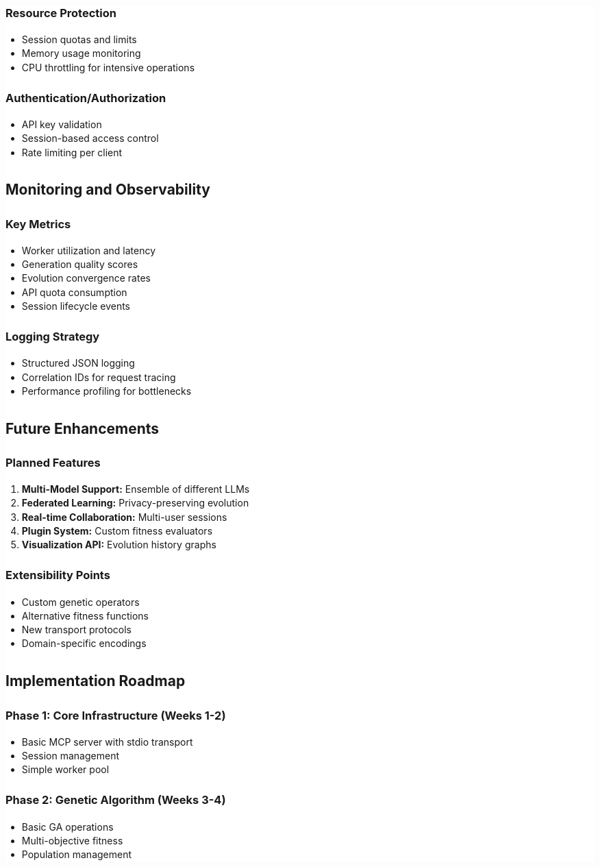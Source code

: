 ### Resource Protection
- Session quotas and limits
- Memory usage monitoring
- CPU throttling for intensive operations

### Authentication/Authorization
- API key validation
- Session-based access control
- Rate limiting per client

## Monitoring and Observability

### Key Metrics
- Worker utilization and latency
- Generation quality scores
- Evolution convergence rates
- API quota consumption
- Session lifecycle events

### Logging Strategy
- Structured JSON logging
- Correlation IDs for request tracing
- Performance profiling for bottlenecks

## Future Enhancements

### Planned Features
1. **Multi-Model Support:** Ensemble of different LLMs
2. **Federated Learning:** Privacy-preserving evolution
3. **Real-time Collaboration:** Multi-user sessions
4. **Plugin System:** Custom fitness evaluators
5. **Visualization API:** Evolution history graphs

### Extensibility Points
- Custom genetic operators
- Alternative fitness functions
- New transport protocols
- Domain-specific encodings

## Implementation Roadmap

### Phase 1: Core Infrastructure (Weeks 1-2)
- Basic MCP server with stdio transport
- Session management
- Simple worker pool

### Phase 2: Genetic Algorithm (Weeks 3-4)
- Basic GA operations
- Multi-objective fitness
- Population management

